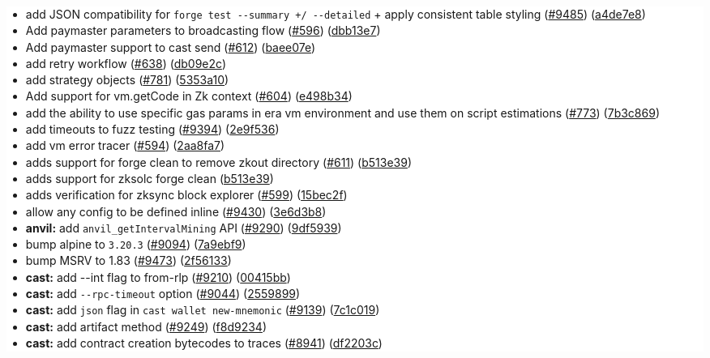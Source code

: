 * add JSON compatibility for `forge test --summary +/ --detailed` + apply consistent table styling ([#9485](https://github.com/antonbaliasnikov/foundry-zksync/issues/9485)) ([a4de7e8](https://github.com/antonbaliasnikov/foundry-zksync/commit/a4de7e812bca8962e7d30ab83890712adbf4a539))
* Add paymaster parameters to broadcasting flow ([#596](https://github.com/antonbaliasnikov/foundry-zksync/issues/596)) ([dbb13e7](https://github.com/antonbaliasnikov/foundry-zksync/commit/dbb13e7f1ffb9f74a2d1b87a7188fcb66dfb36e5))
* Add paymaster support to cast send ([#612](https://github.com/antonbaliasnikov/foundry-zksync/issues/612)) ([baee07e](https://github.com/antonbaliasnikov/foundry-zksync/commit/baee07edbcafac2ac011c5e918a9672d192b8fad))
* add retry workflow ([#638](https://github.com/antonbaliasnikov/foundry-zksync/issues/638)) ([db09e2c](https://github.com/antonbaliasnikov/foundry-zksync/commit/db09e2c42b03f6a617c86519f64717605a18b1ec))
* add strategy objects ([#781](https://github.com/antonbaliasnikov/foundry-zksync/issues/781)) ([5353a10](https://github.com/antonbaliasnikov/foundry-zksync/commit/5353a10345187933527fbad213d8c4f6500a775c))
* Add support for vm.getCode in Zk context ([#604](https://github.com/antonbaliasnikov/foundry-zksync/issues/604)) ([e498b34](https://github.com/antonbaliasnikov/foundry-zksync/commit/e498b3477b9f23b8a8d11aa591e96efce5c0370f))
* add the ability to use specific gas params in era vm environment and use them on script estimations ([#773](https://github.com/antonbaliasnikov/foundry-zksync/issues/773)) ([7b3c869](https://github.com/antonbaliasnikov/foundry-zksync/commit/7b3c86998c21ad85e3bd1a226c749619795adf88))
* add timeouts to fuzz testing ([#9394](https://github.com/antonbaliasnikov/foundry-zksync/issues/9394)) ([2e9f536](https://github.com/antonbaliasnikov/foundry-zksync/commit/2e9f53632a787323318e4575d7a0325ef3e7cc84))
* add vm error tracer ([#594](https://github.com/antonbaliasnikov/foundry-zksync/issues/594)) ([2aa8fa7](https://github.com/antonbaliasnikov/foundry-zksync/commit/2aa8fa7dba6759767ae6bf6c3e6c4ccd16a5f9ca))
* adds support for forge clean to remove zkout directory  ([#611](https://github.com/antonbaliasnikov/foundry-zksync/issues/611)) ([b513e39](https://github.com/antonbaliasnikov/foundry-zksync/commit/b513e390bf349481e4009c2906c2a13986d3fa4d))
* adds support for zksolc forge clean ([b513e39](https://github.com/antonbaliasnikov/foundry-zksync/commit/b513e390bf349481e4009c2906c2a13986d3fa4d))
* adds verification for zksync block explorer  ([#599](https://github.com/antonbaliasnikov/foundry-zksync/issues/599)) ([15bec2f](https://github.com/antonbaliasnikov/foundry-zksync/commit/15bec2f861b3b4c71e58f85e2b2c9dd722585aa8))
* allow any config to be defined inline ([#9430](https://github.com/antonbaliasnikov/foundry-zksync/issues/9430)) ([3e6d3b8](https://github.com/antonbaliasnikov/foundry-zksync/commit/3e6d3b8b6b96a02df1264294320a840ddc88345b))
* **anvil:** add `anvil_getIntervalMining` API ([#9290](https://github.com/antonbaliasnikov/foundry-zksync/issues/9290)) ([9df5939](https://github.com/antonbaliasnikov/foundry-zksync/commit/9df593939b995b08eee7dbab585ec368f65c8116))
* bump alpine to `3.20.3` ([#9094](https://github.com/antonbaliasnikov/foundry-zksync/issues/9094)) ([7a9ebf9](https://github.com/antonbaliasnikov/foundry-zksync/commit/7a9ebf9ccbce2957762ef1b3f4623efb76ef0306))
* bump MSRV to 1.83 ([#9473](https://github.com/antonbaliasnikov/foundry-zksync/issues/9473)) ([2f56133](https://github.com/antonbaliasnikov/foundry-zksync/commit/2f56133ce2e7d0d0d8b1488c2784dbd799d01e16))
* **cast:** add --int flag to from-rlp ([#9210](https://github.com/antonbaliasnikov/foundry-zksync/issues/9210)) ([00415bb](https://github.com/antonbaliasnikov/foundry-zksync/commit/00415bbb0653c429c1e21dcd0405be3005a36cc6))
* **cast:** add `--rpc-timeout` option ([#9044](https://github.com/antonbaliasnikov/foundry-zksync/issues/9044)) ([2559899](https://github.com/antonbaliasnikov/foundry-zksync/commit/25598999a2b33ac6ccfa35c347f3c98aba8e0061))
* **cast:** add `json` flag in `cast wallet new-mnemonic` ([#9139](https://github.com/antonbaliasnikov/foundry-zksync/issues/9139)) ([7c1c019](https://github.com/antonbaliasnikov/foundry-zksync/commit/7c1c019455686cdb277cfb3d47c15e22a59ae985))
* **cast:** add artifact method ([#9249](https://github.com/antonbaliasnikov/foundry-zksync/issues/9249)) ([f8d9234](https://github.com/antonbaliasnikov/foundry-zksync/commit/f8d92341baa030675db135d08a574f4caeb96177))
* **cast:** add contract creation bytecodes to traces ([#8941](https://github.com/antonbaliasnikov/foundry-zksync/issues/8941)) ([df2203c](https://github.com/antonbaliasnikov/foundry-zksync/commit/df2203cbb7c7945025c80a46b167b5a4fd118e94))